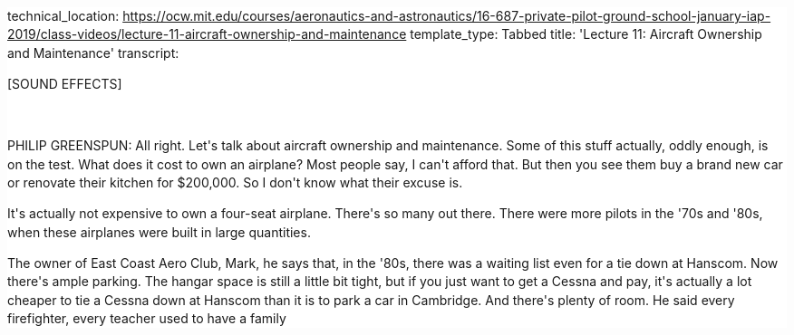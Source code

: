 technical_location: https://ocw.mit.edu/courses/aeronautics-and-astronautics/16-687-private-pilot-ground-school-january-iap-2019/class-videos/lecture-11-aircraft-ownership-and-maintenance
template_type: Tabbed
title: 'Lecture 11: Aircraft Ownership and Maintenance'
transcript: <p><span m="0">[SOUND EFFECTS]</span></p><p>&nbsp;</p><p><span m="16360">PHILIP
  GREENSPUN:</span> <span m="16405">All</span> <span m="16450">right.</span> <span
  m="17890">Let's</span> <span m="18130">talk</span> <span m="18400">about</span>
  <span m="18700">aircraft</span> <span m="19270">ownership</span> <span m="19840">and</span>
  <span m="20020">maintenance.</span> <span m="25180">Some</span> <span m="25350">of</span>
  <span m="25410">this</span> <span m="25560">stuff</span> <span m="25890">actually,</span>
  <span m="26450">oddly</span> <span m="26610">enough,</span> <span m="26880">is</span>
  <span m="27180">on</span> <span m="27330">the</span> <span m="27420">test.</span>
  <span m="29710">What</span> <span m="29760">does</span> <span m="29880">it</span>
  <span m="29970">cost</span> <span m="30270">to</span> <span m="30390">own</span>
  <span m="30870">an</span> <span m="30990">airplane?</span> <span m="31470">Most</span>
  <span m="31680">people</span> <span m="31890">say,</span> <span m="32100">I</span>
  <span m="32220">can't</span> <span m="32430">afford</span> <span m="32729">that.</span>
  <span m="33000">But</span> <span m="33150">then</span> <span m="33300">you</span>
  <span m="33390">see</span> <span m="33540">them</span> <span m="33690">buy</span>
  <span m="33870">a</span> <span m="33900">brand</span> <span m="34110">new</span>
  <span m="34260">car</span> <span m="35250">or</span> <span m="35640">renovate</span>
  <span m="36030">their</span> <span m="36150">kitchen</span> <span m="36480">for</span>
  <span m="36630">$200,000.</span> <span m="39970">So</span> <span m="39990">I</span>
  <span m="40080">don't</span> <span m="40200">know</span> <span m="40260">what</span>
  <span m="40380">their</span> <span m="40530">excuse</span> <span m="40830">is.</span></p><p><span
  m="41130">It's</span> <span m="41280">actually</span> <span m="41610">not</span>
  <span m="41820">expensive</span> <span m="43050">to</span> <span m="43200">own</span>
  <span m="43440">a</span> <span m="43500">four-seat</span> <span m="44010">airplane.</span>
  <span m="45000">There's</span> <span m="45180">so</span> <span m="45360">many</span>
  <span m="45540">out</span> <span m="45750">there.</span> <span m="46890">There</span>
  <span m="47040">were</span> <span m="47070">more</span> <span m="47280">pilots</span>
  <span m="47760">in</span> <span m="47850">the</span> <span m="47910">'70s</span>
  <span m="48360">and</span> <span m="48450">'80s,</span> <span m="48780">when</span>
  <span m="48900">these</span> <span m="49080">airplanes</span> <span m="49500">were</span>
  <span m="49590">built</span> <span m="49920">in</span> <span m="50550">large</span>
  <span m="50880">quantities.</span></p><p><span m="52320">The</span> <span m="52440">owner</span>
  <span m="52710">of</span> <span m="52800">East</span> <span m="52950">Coast</span>
  <span m="53220">Aero</span> <span m="53430">Club,</span> <span m="54620">Mark,</span>
  <span m="55050">he</span> <span m="55440">says</span> <span m="55800">that,</span>
  <span m="56520">in</span> <span m="56700">the</span> <span m="56850">'80s,</span>
  <span m="57810">there</span> <span m="58050">was</span> <span m="58200">a</span>
  <span m="58260">waiting</span> <span m="58620">list</span> <span m="58950">even</span>
  <span m="59190">for</span> <span m="59340">a</span> <span m="59400">tie</span> <span
  m="59700">down</span> <span m="59940">at</span> <span m="60030">Hanscom.</span>
  <span m="60630">Now</span> <span m="61800">there's</span> <span m="62610">ample</span>
  <span m="62940">parking.</span> <span m="63330">The</span> <span m="63390">hangar</span>
  <span m="63660">space</span> <span m="64019">is</span> <span m="64080">still</span>
  <span m="64260">a</span> <span m="64290">little</span> <span m="64470">bit</span>
  <span m="64620">tight,</span> <span m="65410">but</span> <span m="65489">if</span>
  <span m="65580">you</span> <span m="65670">just</span> <span m="65820">want</span>
  <span m="65970">to</span> <span m="66300">get</span> <span m="66540">a</span> <span
  m="66600">Cessna</span> <span m="67380">and</span> <span m="67500">pay,</span> <span
  m="67980">it's</span> <span m="68220">actually</span> <span m="68550">a</span> <span
  m="68580">lot</span> <span m="68790">cheaper</span> <span m="69120">to</span> <span
  m="69210">tie</span> <span m="69480">a Cessna</span> <span m="69900">down</span>
  <span m="70545">at</span> <span m="70860">Hanscom</span> <span m="71460">than</span>
  <span m="71580">it</span> <span m="71700">is</span> <span m="71850">to</span> <span
  m="71970">park</span> <span m="72270">a</span> <span m="72330">car</span> <span
  m="72570">in</span> <span m="72660">Cambridge.</span> <span m="74490">And</span>
  <span m="74640">there's</span> <span m="74820">plenty</span> <span m="75090">of</span>
  <span m="75210">room.</span> <span m="75870">He</span> <span m="75960">said</span>
  <span m="76140">every</span> <span m="77820">firefighter,</span> <span m="78510">every</span>
  <span m="78720">teacher</span> <span m="79110">used</span> <span m="79290">to</span>
  <span m="79380">have</span> <span m="79560">a</span> <span m="79590">family</span>